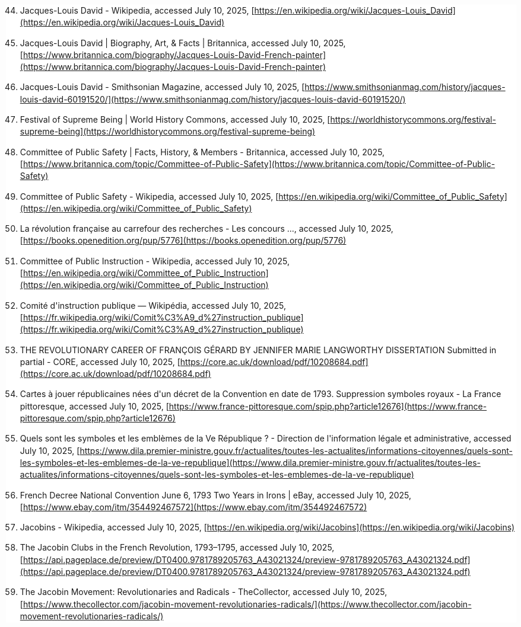 44. Jacques-Louis David - Wikipedia, accessed July 10, 2025, [https://en.wikipedia.org/wiki/Jacques-Louis_David](https://en.wikipedia.org/wiki/Jacques-Louis_David)
    
45. Jacques-Louis David | Biography, Art, & Facts | Britannica, accessed July 10, 2025, [https://www.britannica.com/biography/Jacques-Louis-David-French-painter](https://www.britannica.com/biography/Jacques-Louis-David-French-painter)
    
46. Jacques-Louis David - Smithsonian Magazine, accessed July 10, 2025, [https://www.smithsonianmag.com/history/jacques-louis-david-60191520/](https://www.smithsonianmag.com/history/jacques-louis-david-60191520/)
    
47. Festival of Supreme Being | World History Commons, accessed July 10, 2025, [https://worldhistorycommons.org/festival-supreme-being](https://worldhistorycommons.org/festival-supreme-being)
    
48. Committee of Public Safety | Facts, History, & Members - Britannica, accessed July 10, 2025, [https://www.britannica.com/topic/Committee-of-Public-Safety](https://www.britannica.com/topic/Committee-of-Public-Safety)
    
49. Committee of Public Safety - Wikipedia, accessed July 10, 2025, [https://en.wikipedia.org/wiki/Committee_of_Public_Safety](https://en.wikipedia.org/wiki/Committee_of_Public_Safety)
    
50. La révolution française au carrefour des recherches - Les concours ..., accessed July 10, 2025, [https://books.openedition.org/pup/5776](https://books.openedition.org/pup/5776)
    
51. Committee of Public Instruction - Wikipedia, accessed July 10, 2025, [https://en.wikipedia.org/wiki/Committee_of_Public_Instruction](https://en.wikipedia.org/wiki/Committee_of_Public_Instruction)
    
52. Comité d'instruction publique — Wikipédia, accessed July 10, 2025, [https://fr.wikipedia.org/wiki/Comit%C3%A9_d%27instruction_publique](https://fr.wikipedia.org/wiki/Comit%C3%A9_d%27instruction_publique)
    
53. THE REVOLUTIONARY CAREER OF FRANÇOIS GÉRARD BY JENNIFER MARIE LANGWORTHY DISSERTATION Submitted in partial - CORE, accessed July 10, 2025, [https://core.ac.uk/download/pdf/10208684.pdf](https://core.ac.uk/download/pdf/10208684.pdf)
    
54. Cartes à jouer républicaines nées d'un décret de la Convention en date de 1793. Suppression symboles royaux - La France pittoresque, accessed July 10, 2025, [https://www.france-pittoresque.com/spip.php?article12676](https://www.france-pittoresque.com/spip.php?article12676)
    
55. Quels sont les symboles et les emblèmes de la Ve République ? - Direction de l'information légale et administrative, accessed July 10, 2025, [https://www.dila.premier-ministre.gouv.fr/actualites/toutes-les-actualites/informations-citoyennes/quels-sont-les-symboles-et-les-emblemes-de-la-ve-republique](https://www.dila.premier-ministre.gouv.fr/actualites/toutes-les-actualites/informations-citoyennes/quels-sont-les-symboles-et-les-emblemes-de-la-ve-republique)
    
56. French Decree National Convention June 6, 1793 Two Years in Irons | eBay, accessed July 10, 2025, [https://www.ebay.com/itm/354492467572](https://www.ebay.com/itm/354492467572)
    
57. Jacobins - Wikipedia, accessed July 10, 2025, [https://en.wikipedia.org/wiki/Jacobins](https://en.wikipedia.org/wiki/Jacobins)
    
58. The Jacobin Clubs in the French Revolution, 1793–1795, accessed July 10, 2025, [https://api.pageplace.de/preview/DT0400.9781789205763_A43021324/preview-9781789205763_A43021324.pdf](https://api.pageplace.de/preview/DT0400.9781789205763_A43021324/preview-9781789205763_A43021324.pdf)
    
59. The Jacobin Movement: Revolutionaries and Radicals - TheCollector, accessed July 10, 2025, [https://www.thecollector.com/jacobin-movement-revolutionaries-radicals/](https://www.thecollector.com/jacobin-movement-revolutionaries-radicals/)
    
